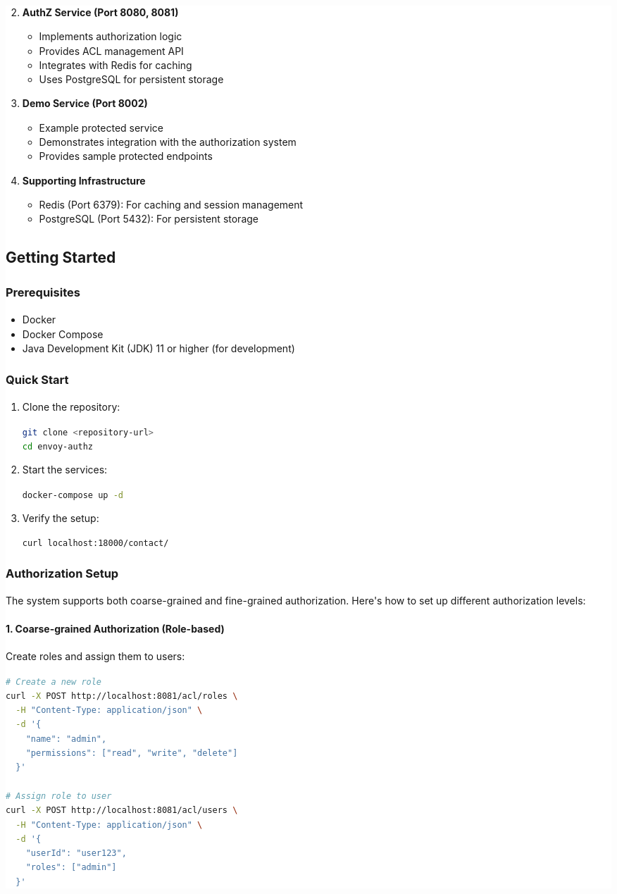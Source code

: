 2. **AuthZ Service (Port 8080, 8081)**
   - Implements authorization logic
   - Provides ACL management API
   - Integrates with Redis for caching
   - Uses PostgreSQL for persistent storage

3. **Demo Service (Port 8002)**
   - Example protected service
   - Demonstrates integration with the authorization system
   - Provides sample protected endpoints

4. **Supporting Infrastructure**
   - Redis (Port 6379): For caching and session management
   - PostgreSQL (Port 5432): For persistent storage

## Getting Started

### Prerequisites

- Docker
- Docker Compose
- Java Development Kit (JDK) 11 or higher (for development)

### Quick Start

1. Clone the repository:
   ```bash
   git clone <repository-url>
   cd envoy-authz
   ```

2. Start the services:
   ```bash
   docker-compose up -d
   ```

3. Verify the setup:
   ```bash
   curl localhost:18000/contact/
   ```

### Authorization Setup

The system supports both coarse-grained and fine-grained authorization. Here's how to set up different authorization levels:

#### 1. Coarse-grained Authorization (Role-based)

Create roles and assign them to users:

```bash
# Create a new role
curl -X POST http://localhost:8081/acl/roles \
  -H "Content-Type: application/json" \
  -d '{
    "name": "admin",
    "permissions": ["read", "write", "delete"]
  }'

# Assign role to user
curl -X POST http://localhost:8081/acl/users \
  -H "Content-Type: application/json" \
  -d '{
    "userId": "user123",
    "roles": ["admin"]
  }'
```
